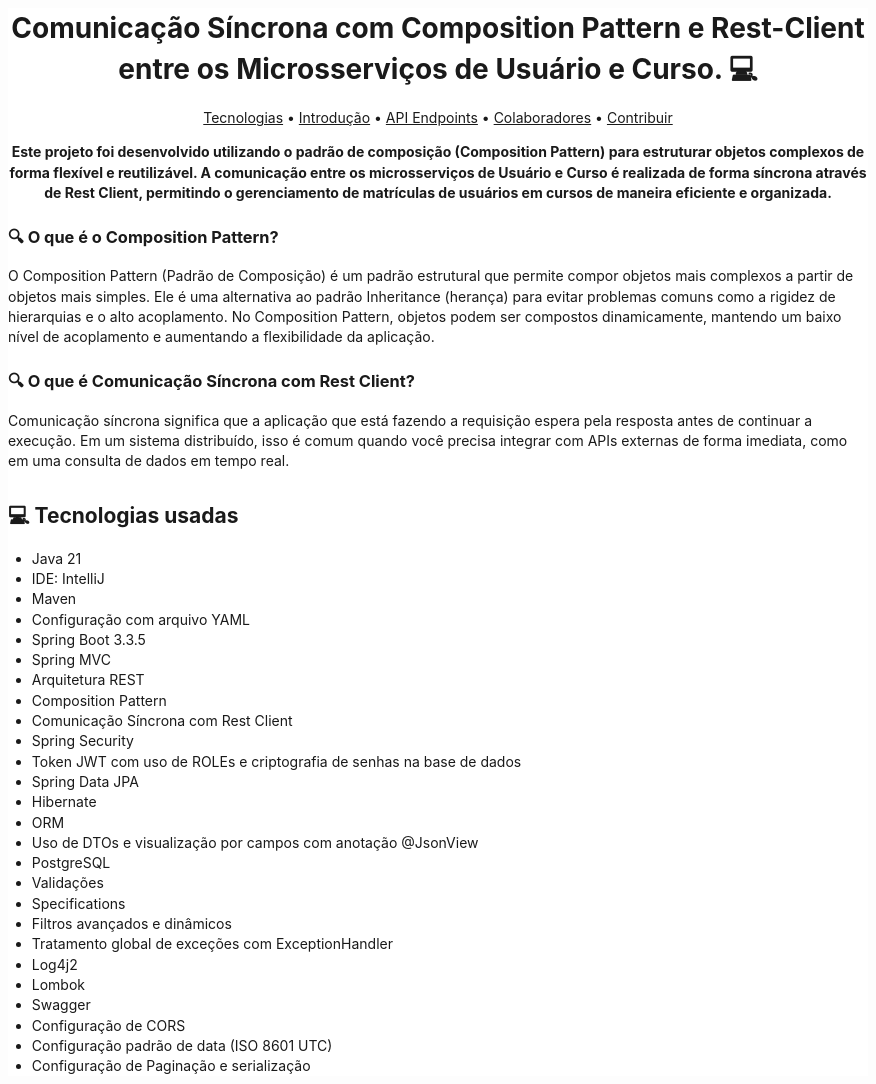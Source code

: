 <h1 align="center" style="font-weight: bold;">Comunicação Síncrona com Composition Pattern e Rest-Client entre os Microsserviços de Usuário e Curso. 💻</h1>

<p align="center">
  <a href="#tecnologias">Tecnologias</a> • 
  <a href="#started">Introdução</a> • 
  <a href="#routes">API Endpoints</a> •
  <a href="#colab">Colaboradores</a> •
  <a href="#contribute">Contribuir</a>
</p>

<p align="center">
  <b>Este projeto foi desenvolvido utilizando o padrão de composição (Composition Pattern) para estruturar objetos complexos de forma flexível e reutilizável. A comunicação entre os microsserviços de Usuário e Curso é realizada de forma síncrona através de Rest Client, permitindo o gerenciamento de matrículas de usuários em cursos de maneira eficiente e organizada.</b>
</p>

<h3>🔍 O que é o Composition Pattern?</h3>
<p>O Composition Pattern (Padrão de Composição) é um padrão estrutural que permite compor objetos mais complexos a partir de objetos mais simples. Ele é uma alternativa ao padrão Inheritance (herança) para evitar problemas comuns como a rigidez de hierarquias e o alto acoplamento. No Composition Pattern, objetos podem ser compostos dinamicamente, mantendo um baixo nível de acoplamento e aumentando a flexibilidade da aplicação.</p>

<h3>🔍 O que é Comunicação Síncrona com Rest Client?</h3>
<p>Comunicação síncrona significa que a aplicação que está fazendo a requisição espera pela resposta antes de continuar a execução. Em um sistema distribuído, isso é comum quando você precisa integrar com APIs externas de forma imediata, como em uma consulta de dados em tempo real.</p>

<h2 id="tecnologias">💻 Tecnologias usadas</h2>

<ul>
  <li>Java 21</li>
  <li>IDE: IntelliJ</li>
  <li>Maven</li>
  <li>Configuração com arquivo YAML</li>
  <li>Spring Boot 3.3.5</li>
  <li>Spring MVC</li>
  <li>Arquitetura REST</li>
  <li>Composition Pattern</li>
  <li>Comunicação Síncrona com Rest Client</li>
  <li>Spring Security</li>
  <li>Token JWT com uso de ROLEs e criptografia de senhas na base de dados</li>
  <li>Spring Data JPA</li>
  <li>Hibernate</li>
  <li>ORM</li>
  <li>Uso de DTOs e visualização por campos com anotação @JsonView</li>
  <li>PostgreSQL</li>
  <li>Validações</li>
  <li>Specifications</li>
  <li>Filtros avançados e dinâmicos</li>
  <li>Tratamento global de exceções com ExceptionHandler</li>
  <li>Log4j2</li>
  <li>Lombok</li>
  <li>Swagger</li>
  <li>Configuração de CORS</li>
  <li>Configuração padrão de data (ISO 8601 UTC)</li>
  <li>Configuração de Paginação e serialização</li>
</ul>
